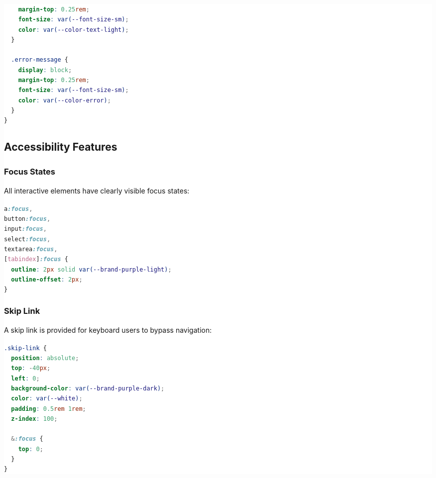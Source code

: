 ```scss
    margin-top: 0.25rem;
    font-size: var(--font-size-sm);
    color: var(--color-text-light);
  }
  
  .error-message {
    display: block;
    margin-top: 0.25rem;
    font-size: var(--font-size-sm);
    color: var(--color-error);
  }
}
```

## Accessibility Features

### Focus States

All interactive elements have clearly visible focus states:

```scss
a:focus,
button:focus,
input:focus,
select:focus,
textarea:focus,
[tabindex]:focus {
  outline: 2px solid var(--brand-purple-light);
  outline-offset: 2px;
}
```

### Skip Link

A skip link is provided for keyboard users to bypass navigation:

```scss
.skip-link {
  position: absolute;
  top: -40px;
  left: 0;
  background-color: var(--brand-purple-dark);
  color: var(--white);
  padding: 0.5rem 1rem;
  z-index: 100;
  
  &:focus {
    top: 0;
  }
}
```
